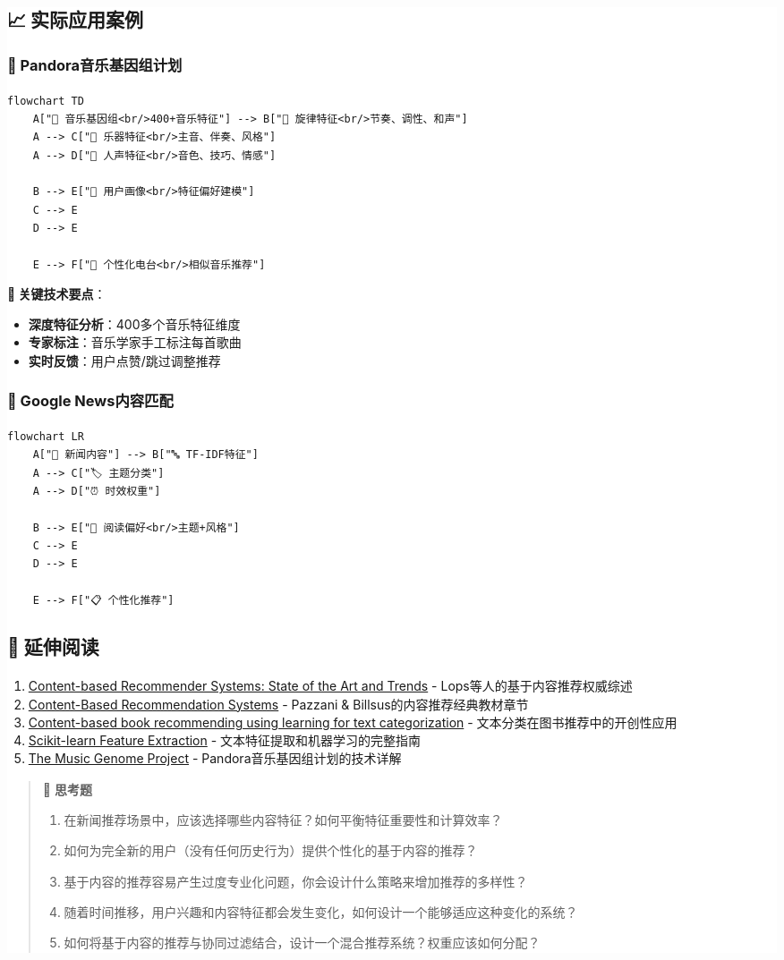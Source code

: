 ## 📈 实际应用案例

### 🎵 Pandora音乐基因组计划

```mermaid
flowchart TD
    A["🎼 音乐基因组<br/>400+音乐特征"] --> B["🎹 旋律特征<br/>节奏、调性、和声"]
    A --> C["🎸 乐器特征<br/>主音、伴奏、风格"]
    A --> D["🎤 人声特征<br/>音色、技巧、情感"]
    
    B --> E["👤 用户画像<br/>特征偏好建模"]
    C --> E
    D --> E
    
    E --> F["🎯 个性化电台<br/>相似音乐推荐"]
```

**🔑 关键技术要点**：
- **深度特征分析**：400多个音乐特征维度
- **专家标注**：音乐学家手工标注每首歌曲
- **实时反馈**：用户点赞/跳过调整推荐

### 📰 Google News内容匹配

```mermaid
flowchart LR
    A["📰 新闻内容"] --> B["🔤 TF-IDF特征"]
    A --> C["🏷️ 主题分类"]
    A --> D["⏰ 时效权重"]
    
    B --> E["👤 阅读偏好<br/>主题+风格"]
    C --> E
    D --> E
    
    E --> F["📋 个性化推荐"]
```

## 📖 **延伸阅读**
1. [Content-based Recommender Systems: State of the Art and Trends](https://link.springer.com/chapter/10.1007/978-0-387-85820-3_3) - Lops等人的基于内容推荐权威综述
2. [Content-Based Recommendation Systems](https://www.aaai.org/Papers/Workshops/2007/WS-07-12/WS07-12-008.pdf) - Pazzani & Billsus的内容推荐经典教材章节
3. [Content-based book recommending using learning for text categorization](https://dl.acm.org/doi/10.1145/336597.336662) - 文本分类在图书推荐中的开创性应用
4. [Scikit-learn Feature Extraction](https://scikit-learn.org/stable/modules/feature_extraction.html) - 文本特征提取和机器学习的完整指南
5. [The Music Genome Project](https://www.pandora.com/about/mgp) - Pandora音乐基因组计划的技术详解

> 🧠 **思考题**
> 
> 1. 在新闻推荐场景中，应该选择哪些内容特征？如何平衡特征重要性和计算效率？
> 
> 2. 如何为完全新的用户（没有任何历史行为）提供个性化的基于内容的推荐？
> 
> 3. 基于内容的推荐容易产生过度专业化问题，你会设计什么策略来增加推荐的多样性？
> 
> 4. 随着时间推移，用户兴趣和内容特征都会发生变化，如何设计一个能够适应这种变化的系统？
> 
> 5. 如何将基于内容的推荐与协同过滤结合，设计一个混合推荐系统？权重应该如何分配？
